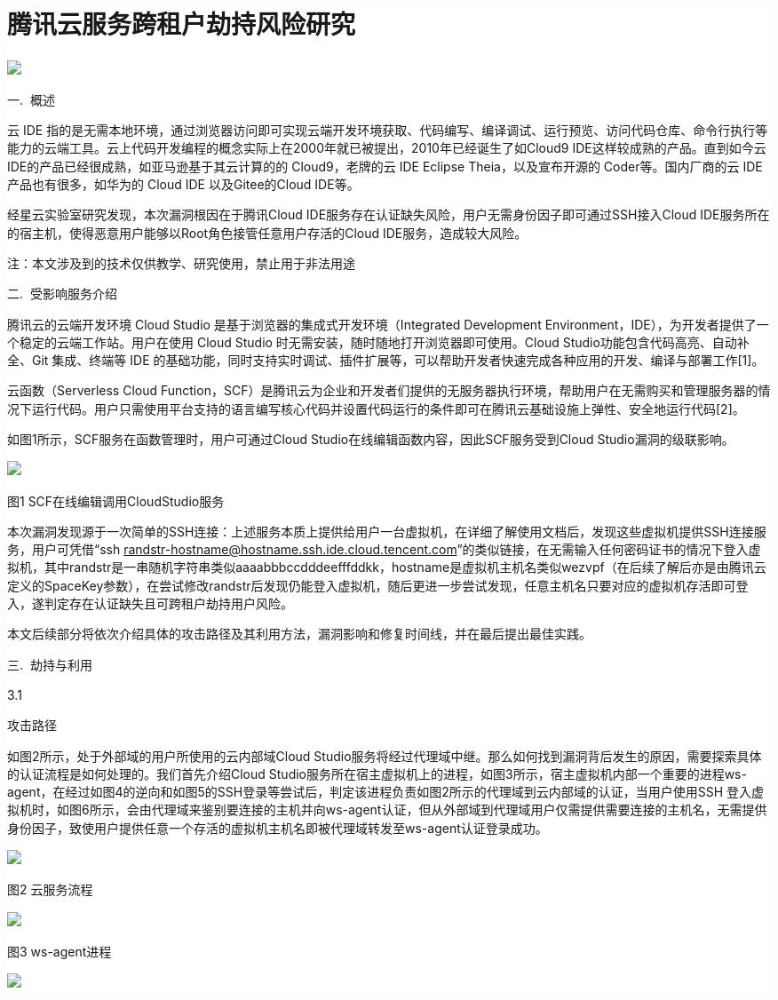 # 腾讯云服务跨租户劫持风险研究
![](https://github.com/D0n9/paper_archive/blob/main/paper/picture/2023/12/ecaf8810-a01d-414a-8f8d-1c9097f9ad71.gif?raw=true)

一.  概述

云 IDE 指的是无需本地环境，通过浏览器访问即可实现云端开发环境获取、代码编写、编译调试、运行预览、访问代码仓库、命令行执行等能力的云端工具。云上代码开发编程的概念实际上在2000年就已被提出，2010年已经诞生了如Cloud9 IDE这样较成熟的产品。直到如今云IDE的产品已经很成熟，如亚马逊基于其云计算的的 Cloud9，老牌的云 IDE Eclipse Theia，以及宣布开源的 Coder等。国内厂商的云 IDE 产品也有很多，如华为的 Cloud IDE 以及Gitee的Cloud IDE等。  

经星云实验室研究发现，本次漏洞根因在于腾讯Cloud IDE服务存在认证缺失风险，用户无需身份因子即可通过SSH接入Cloud IDE服务所在的宿主机，使得恶意用户能够以Root角色接管任意用户存活的Cloud IDE服务，造成较大风险。

注：本文涉及到的技术仅供教学、研究使用，禁止用于非法用途

二.  受影响服务介绍

腾讯云的云端开发环境 Cloud Studio 是基于浏览器的集成式开发环境（Integrated Development Environment，IDE），为开发者提供了一个稳定的云端工作站。用户在使用 Cloud Studio 时无需安装，随时随地打开浏览器即可使用。Cloud Studio功能包含代码高亮、自动补全、Git 集成、终端等 IDE 的基础功能，同时支持实时调试、插件扩展等，可以帮助开发者快速完成各种应用的开发、编译与部署工作\[1\]。

云函数（Serverless Cloud Function，SCF）是腾讯云为企业和开发者们提供的无服务器执行环境，帮助用户在无需购买和管理服务器的情况下运行代码。用户只需使用平台支持的语言编写核心代码并设置代码运行的条件即可在腾讯云基础设施上弹性、安全地运行代码\[2\]。

如图1所示，SCF服务在函数管理时，用户可通过Cloud Studio在线编辑函数内容，因此SCF服务受到Cloud Studio漏洞的级联影响。

![](https://github.com/D0n9/paper_archive/blob/main/paper/picture/2023/12/0e6226b1-d05f-4303-b0de-c9d608e2b65f.png?raw=true)

图1 SCF在线编辑调用CloudStudio服务

本次漏洞发现源于一次简单的SSH连接：上述服务本质上提供给用户一台虚拟机，在详细了解使用文档后，发现这些虚拟机提供SSH连接服务，用户可凭借“ssh randstr-hostname@hostname.ssh.ide.cloud.tencent.com”的类似链接，在无需输入任何密码证书的情况下登入虚拟机，其中randstr是一串随机字符串类似aaaabbbccdddeefffddkk，hostname是虚拟机主机名类似wezvpf（在后续了解后亦是由腾讯云定义的SpaceKey参数），在尝试修改randstr后发现仍能登入虚拟机，随后更进一步尝试发现，任意主机名只要对应的虚拟机存活即可登入，遂判定存在认证缺失且可跨租户劫持用户风险。

本文后续部分将依次介绍具体的攻击路径及其利用方法，漏洞影响和修复时间线，并在最后提出最佳实践。

三.  劫持与利用

3.1  

攻击路径

如图2所示，处于外部域的用户所使用的云内部域Cloud Studio服务将经过代理域中继。那么如何找到漏洞背后发生的原因，需要探索具体的认证流程是如何处理的。我们首先介绍Cloud Studio服务所在宿主虚拟机上的进程，如图3所示，宿主虚拟机内部一个重要的进程ws-agent，在经过如图4的逆向和如图5的SSH登录等尝试后，判定该进程负责如图2所示的代理域到云内部域的认证，当用户使用SSH 登入虚拟机时，如图6所示，会由代理域来鉴别要连接的主机并向ws-agent认证，但从外部域到代理域用户仅需提供需要连接的主机名，无需提供身份因子，致使用户提供任意一个存活的虚拟机主机名即被代理域转发至ws-agent认证登录成功。  

![](https://github.com/D0n9/paper_archive/blob/main/paper/picture/2023/12/dbeab9a5-e350-464b-9371-94dfb9c9b3ab.png?raw=true)

图2 云服务流程

![](https://github.com/D0n9/paper_archive/blob/main/paper/picture/2023/12/5ea8e0be-1757-4b72-8b86-40a706628104.png?raw=true)

图3 ws-agent进程

![](https://github.com/D0n9/paper_archive/blob/main/paper/picture/2023/12/a87f04bb-4aee-42a6-8014-db20c7955573.png?raw=true)
